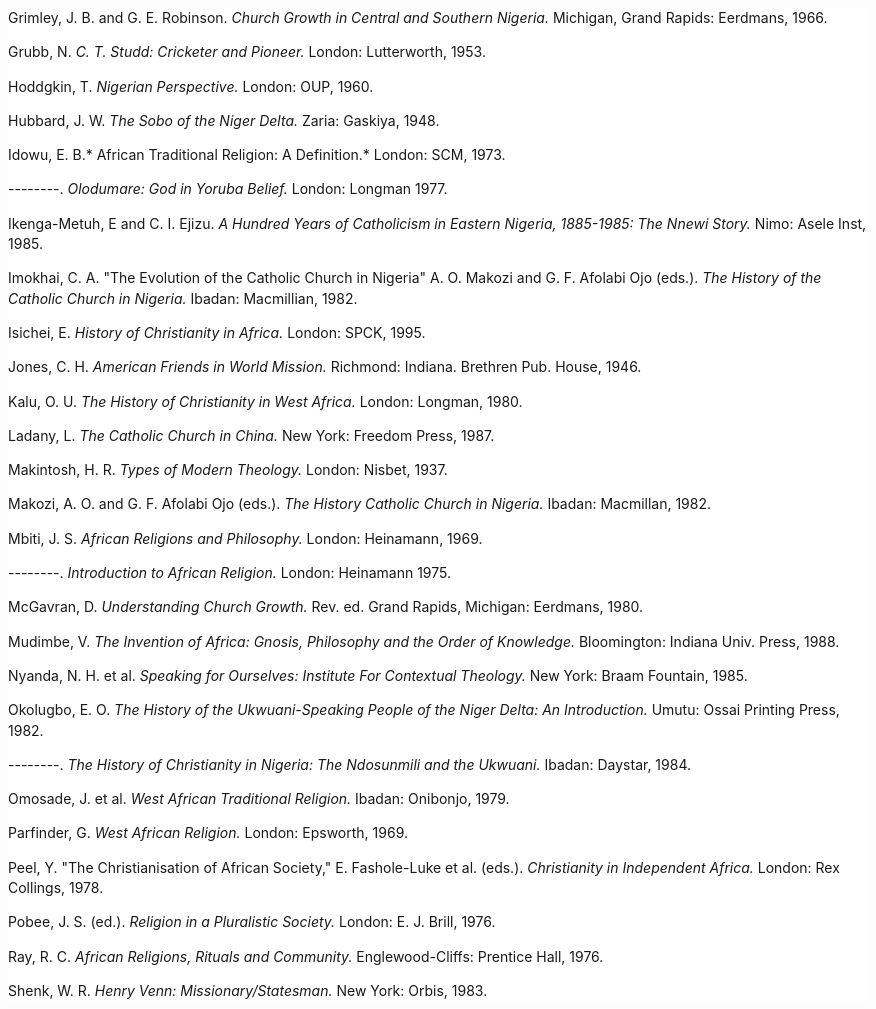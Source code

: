 Grimley, J. B. and G. E. Robinson.  *Church Growth in Central and Southern Nigeria.* Michigan, Grand Rapids: Eerdmans, 1966.

Grubb, N. *C. T. Studd: Cricketer and Pioneer.* London: Lutterworth, 1953.

Hoddgkin, T. *Nigerian Perspective.* London: OUP, 1960.

Hubbard, J. W. *The Sobo of the Niger Delta.* Zaria: Gaskiya, 1948.

Idowu, E. B.* African Traditional Religion: A Definition.* London: SCM,
1973.

--------. *Olodumare: God in Yoruba Belief.* London: Longman 1977.

Ikenga-Metuh, E and C. I. Ejizu. *A Hundred Years of Catholicism in Eastern Nigeria, 1885-1985: The Nnewi Story.* Nimo: Asele Inst, 1985.

Imokhai, C. A. "The Evolution of the Catholic Church in Nigeria" A. O. Makozi and G. F. Afolabi Ojo (eds.). *The History of the Catholic Church in Nigeria.* Ibadan: Macmillian, 1982.

Isichei, E. *History of Christianity in Africa.* London: SPCK, 1995.

Jones, C. H. *American Friends in World Mission.* Richmond: Indiana. Brethren Pub. House, 1946.

Kalu, O. U. *The History of Christianity in West Africa.* London: Longman, 1980.

Ladany, L. *The Catholic Church in China.* New York: Freedom Press, 1987.

Makintosh, H. R. *Types of Modern Theology.* London: Nisbet, 1937.

Makozi, A. O. and G. F. Afolabi Ojo (eds.). *The History Catholic Church in Nigeria.* Ibadan: Macmillan, 1982.

Mbiti, J. S. *African Religions and Philosophy.* London: Heinamann, 1969.

--------. *Introduction to African Religion.* London: Heinamann 1975.

McGavran, D. *Understanding Church Growth.* Rev. ed.  Grand Rapids, Michigan: Eerdmans, 1980.

Mudimbe, V. *The Invention of Africa: Gnosis, Philosophy and the Order of Knowledge.* Bloomington: Indiana Univ. Press, 1988.

Nyanda, N. H. et al. *Speaking for Ourselves: Institute For Contextual Theology.* New York: Braam Fountain, 1985.

Okolugbo, E. O. *The History of the Ukwuani-Speaking People of the Niger Delta: An Introduction.* Umutu: Ossai Printing Press, 1982.

--------. *The History of Christianity in Nigeria: The Ndosunmili and the Ukwuani.* Ibadan: Daystar, 1984.

Omosade, J. et al. *West African Traditional Religion.* Ibadan: Onibonjo, 1979.

Parfinder, G. *West African Religion.* London: Epsworth, 1969.

Peel, Y. "The Christianisation of African Society," E. Fashole-Luke et al. (eds.). *Christianity in Independent Africa.* London: Rex Collings, 1978.

Pobee, J. S. (ed.). *Religion in a Pluralistic Society.* London: E. J. Brill, 1976.

Ray, R. C. *African Religions, Rituals and Community.* Englewood-Cliffs: Prentice Hall, 1976.

Shenk, W. R. *Henry Venn: Missionary/Statesman.* New York: Orbis, 1983.
